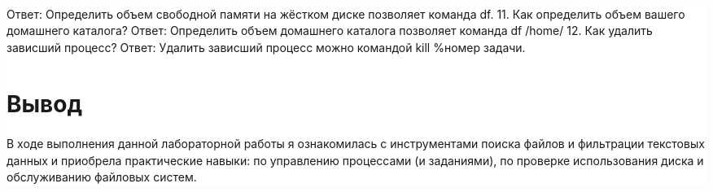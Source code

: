   Ответ: Определить объем свободной памяти на жёстком диске позволяет команда df.
11. Как определить объем вашего домашнего каталога?
  Ответ: Определить объем домашнего каталога позволяет команда df /home/
12. Как удалить зависший процесс?
  Ответ: Удалить зависший процесс можно командой kill %номер задачи.



# Вывод

В ходе выполнения данной лабораторной работы я ознакомилась с инструментами поиска файлов и фильтрации текстовых данных и приобрела практические навыки: по управлению процессами (и заданиями), по проверке использования диска и обслуживанию файловых систем.
